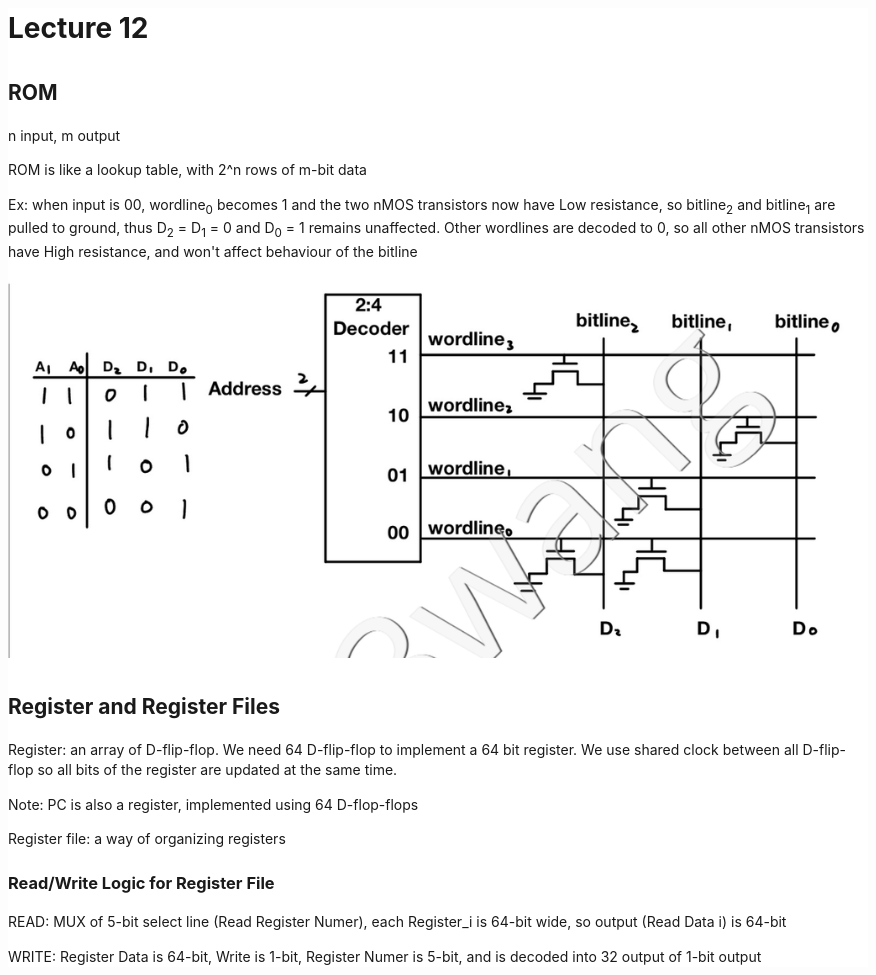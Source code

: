 # Lecture 12
## ROM
n input, m output

ROM is like a lookup table, with 2^n rows of m-bit data

Ex: when input is 00, wordline<sub>0</sub> becomes 1 and the two nMOS transistors now have Low resistance, so bitline<sub>2</sub> and bitline<sub>1</sub> are pulled to ground, thus D<sub>2</sub> = D<sub>1</sub> = 0 and D<sub>0</sub> = 1 remains unaffected. Other wordlines are decoded to 0, so all other nMOS transistors have High resistance, and won't affect behaviour of the bitline

<img src="img/lec12-1.png">

## Register and Register Files
Register: an array of D-flip-flop. We need 64 D-flip-flop to implement a 64 bit register. We use shared clock between all D-flip-flop so all bits of the register are updated at the same time. 

Note: PC is also a register, implemented using 64 D-flop-flops

Register file: a way of organizing registers

### Read/Write Logic for Register File
READ: MUX of 5-bit select line (Read Register Numer), each Register_i is 64-bit wide, so output (Read Data i) is 64-bit

WRITE: Register Data is 64-bit, Write is 1-bit, Register Numer is 5-bit, and is decoded into 32 output of 1-bit output

